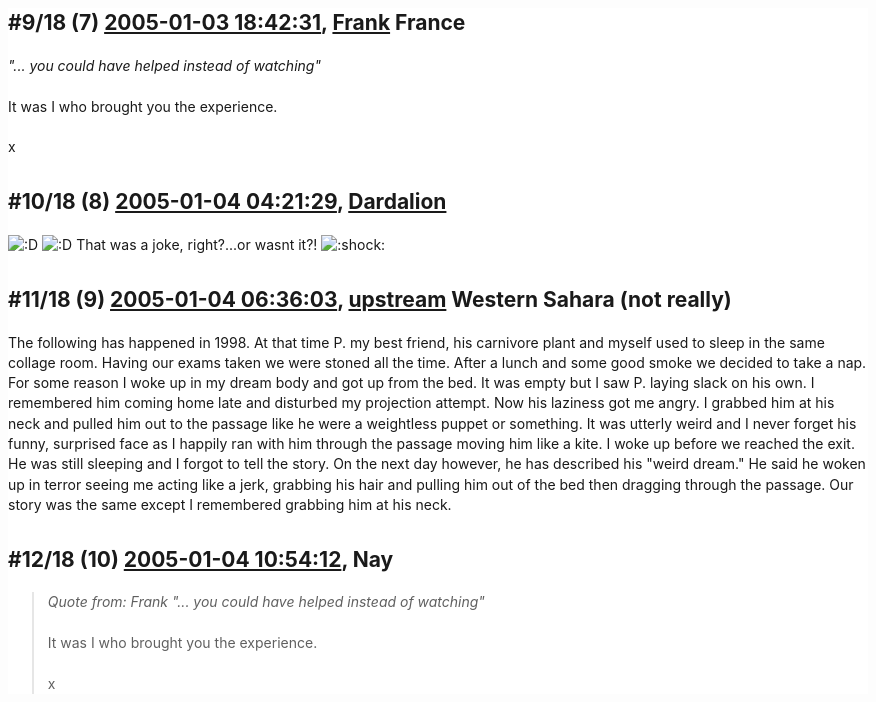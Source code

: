 ## \#9/18 (7) [2005-01-03 18:42:31](https://www.astralpulse.com/forums/index.php?msg=140976), [Frank](https://www.astralpulse.com/forums/profile/?u=359) France ##
<section>
<i>
 "... you could have helped instead of watching"
</i>
<br>
<br>
It was I who brought you the experience.
<br>
<br>
x
</section>

## \#10/18 (8) [2005-01-04 04:21:29](https://www.astralpulse.com/forums/index.php?msg=141046), [Dardalion](https://www.astralpulse.com/forums/profile/?u=7401)  ##
<section>
<img alt=":D" class="smiley" src="https://www.astralpulse.com/forums/Smileys/fugue/cheesy.png" title="Cheesy"/>
<img alt=":D" class="smiley" src="https://www.astralpulse.com/forums/Smileys/fugue/cheesy.png" title="Cheesy"/>
That was a joke, right?...or wasnt it?!
<img alt=":shock:" class="smiley" src="https://www.astralpulse.com/forums/Smileys/fugue/shocked.png" title="Shocked"/>
</section>

## \#11/18 (9) [2005-01-04 06:36:03](https://www.astralpulse.com/forums/index.php?msg=141063), [upstream](https://www.astralpulse.com/forums/profile/?u=5864) Western Sahara (not really) ##
<section>
The following has happened in 1998. At that time P. my best friend, his carnivore plant and myself used to sleep in the same collage room. Having our exams taken we were stoned all the time. After a lunch and some good smoke we decided to take a nap. For some reason I woke up in my dream body and got up from the bed. It was empty but I saw P. laying slack on his own. I remembered him coming home late and disturbed my projection attempt. Now his laziness got me angry. I grabbed him at his neck and pulled him out to the passage like he were a weightless puppet or something. It was utterly weird and I never forget his funny, surprised face as I happily ran with him through the passage moving him like a kite. I woke up before we reached the exit. He was still sleeping and I forgot to tell the story. On the next day however, he has described his "weird dream." He said he woken up in terror seeing me acting like a jerk, grabbing his hair and pulling him out of the bed then dragging through the passage. Our story was the same except I remembered grabbing him at his neck.
</section>

## \#12/18 (10) [2005-01-04 10:54:12](https://www.astralpulse.com/forums/index.php?msg=141097), Nay  ##
<section>
<blockquote class="bbc_standard_quote">
 <cite>
  Quote from: Frank
 </cite>
 <i>
  "... you could have helped instead of watching"
 </i>
 <br>
 <br>
 It was I who brought you the experience.
 <br>
 <br>
 x